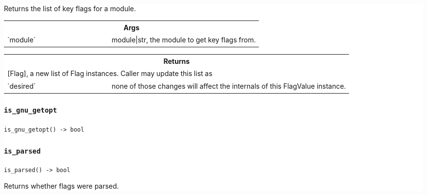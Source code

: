 Returns the list of key flags for a module.



 <table class="responsive fixed orange">
<colgroup><col width="214px"><col></colgroup>
<tr><th colspan="2">Args</th></tr>

<tr>
<td>
`module`
</td>
<td>
module|str, the module to get key flags from.
</td>
</tr>
</table>




 <table class="responsive fixed orange">
<colgroup><col width="214px"><col></colgroup>
<tr><th colspan="2">Returns</th></tr>
<tr class="alt">
<td colspan="2">
[Flag], a new list of Flag instances.  Caller may update this list as
</td>
</tr>
<tr>
<td>
`desired`
</td>
<td>
none of those changes will affect the internals of this
FlagValue instance.
</td>
</tr>
</table>



<h3 id="is_gnu_getopt"><code>is_gnu_getopt</code></h3>

<pre class="devsite-click-to-copy prettyprint lang-py tfo-signature-link">
<code>is_gnu_getopt() -> bool
</code></pre>




<h3 id="is_parsed"><code>is_parsed</code></h3>

<pre class="devsite-click-to-copy prettyprint lang-py tfo-signature-link">
<code>is_parsed() -> bool
</code></pre>

Returns whether flags were parsed.

